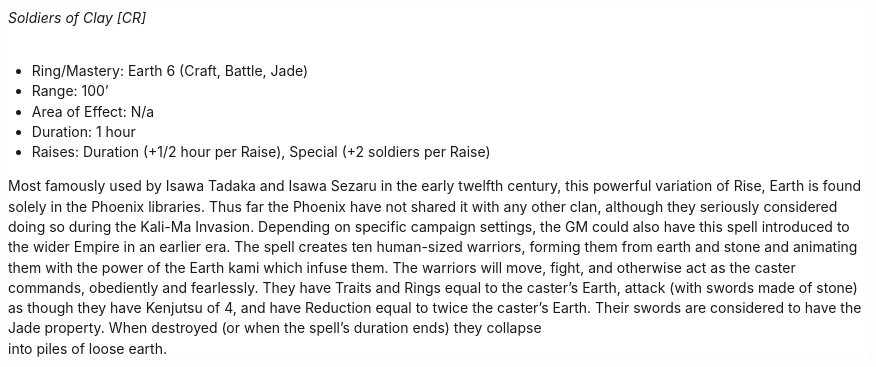###### Soldiers of Clay [CR]
- Ring/Mastery: Earth 6 (Craft, Battle, Jade)
- Range: 100’
- Area of Effect: N/a
- Duration: 1 hour
- Raises: Duration (+1/2 hour per Raise), Special (+2 soldiers per Raise)

Most famously used by Isawa Tadaka and Isawa Sezaru in the early twelfth century, this powerful variation of Rise, Earth is found solely in the Phoenix libraries. Thus far the Phoenix have not shared it with any other clan, although they seriously considered doing so during the Kali-Ma Invasion. Depending on specific campaign settings, the GM could also have this spell introduced to the wider Empire in an earlier era. The spell creates ten human-sized warriors, forming them from earth and stone and animating them with the power of the Earth kami which infuse them. The warriors will move, fight, and otherwise act as the caster commands, obediently and fearlessly. They have Traits and Rings equal to the caster’s Earth, attack (with swords made of stone) as though they have Kenjutsu of 4, and have Reduction equal to twice the caster’s Earth. Their swords are considered to have the Jade property. When destroyed (or when the spell’s duration ends) they collapse<br>
into piles of loose earth.

